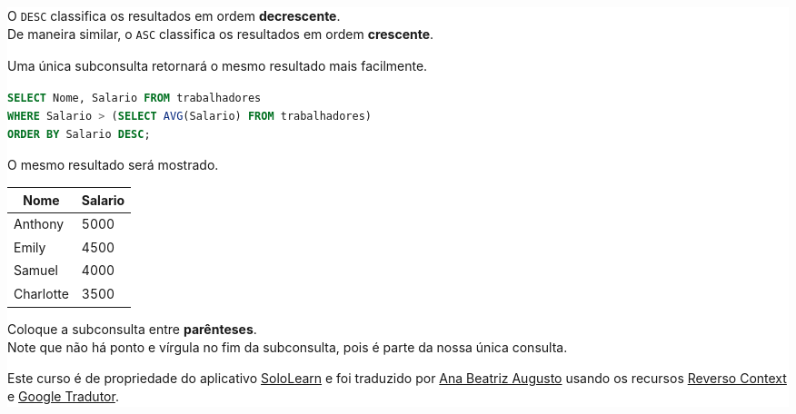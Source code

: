 O `DESC` classifica os resultados em ordem __decrescente__.<br>De maneira similar, o `ASC` classifica os resultados em ordem __crescente__. 

Uma única subconsulta retornará o mesmo resultado mais facilmente.
```sql
SELECT Nome, Salario FROM trabalhadores
WHERE Salario > (SELECT AVG(Salario) FROM trabalhadores)
ORDER BY Salario DESC;
```
O mesmo resultado será mostrado.

Nome|Salario
---|---
Anthony|5000
Emily|4500
Samuel|4000
Charlotte|3500

Coloque a subconsulta entre __parênteses__.<br>Note que não há ponto e vírgula no fim da subconsulta, pois é parte da nossa única consulta.

Este curso é de propriedade do aplicativo [SoloLearn](https://www.google.com/url?q=https://play.google.com/store/apps/details?id%3Dcom.sololearn&sa=D&ust=1576783845736000&usg=AFQjCNGtodbaSu06Z4kEDTksKn0tg7eK-w) e foi traduzido por [Ana Beatriz Augusto](https://www.linkedin.com/in/anabeatrizz/) usando os recursos [Reverso Context](https://context.reverso.net/translation/) e [Google Tradutor](https://translate.google.com.br/?hl=pt-BR).